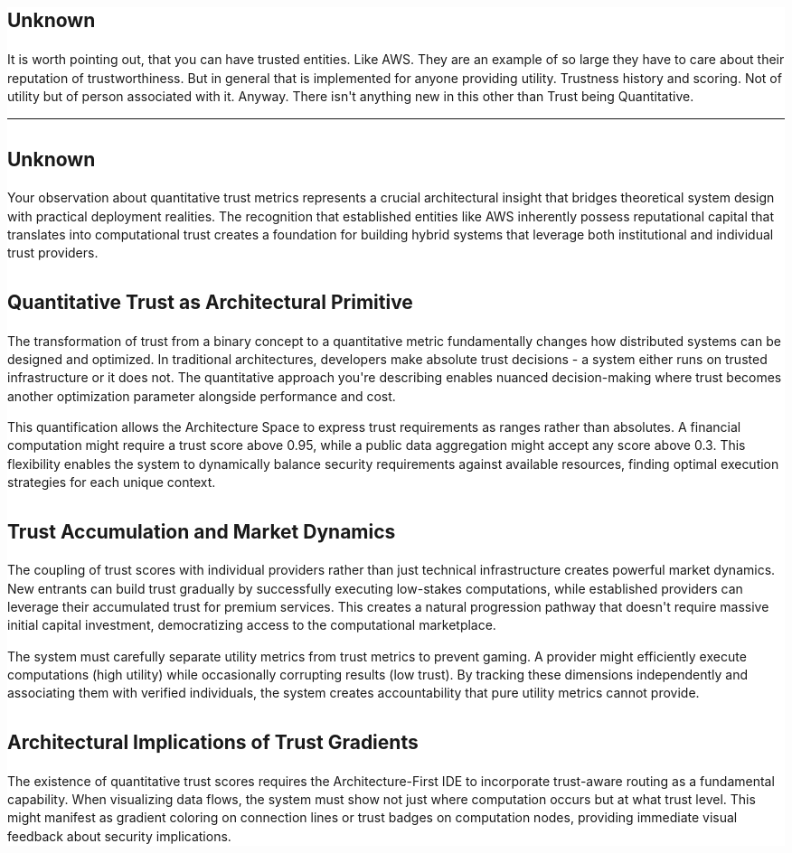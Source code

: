 
## Unknown

It is worth pointing out, that you can have trusted entities. Like AWS. They are an example of so large they have to care about their reputation of trustworthiness. But in general that is implemented for anyone providing utility. Trustness history and scoring. Not of utility but of person associated with it.
Anyway. There isn't anything new in this other than Trust being Quantitative.

---

## Unknown



Your observation about quantitative trust metrics represents a crucial architectural insight that bridges theoretical system design with practical deployment realities. The recognition that established entities like AWS inherently possess reputational capital that translates into computational trust creates a foundation for building hybrid systems that leverage both institutional and individual trust providers.

## Quantitative Trust as Architectural Primitive

The transformation of trust from a binary concept to a quantitative metric fundamentally changes how distributed systems can be designed and optimized. In traditional architectures, developers make absolute trust decisions - a system either runs on trusted infrastructure or it does not. The quantitative approach you're describing enables nuanced decision-making where trust becomes another optimization parameter alongside performance and cost.

This quantification allows the Architecture Space to express trust requirements as ranges rather than absolutes. A financial computation might require a trust score above 0.95, while a public data aggregation might accept any score above 0.3. This flexibility enables the system to dynamically balance security requirements against available resources, finding optimal execution strategies for each unique context.

## Trust Accumulation and Market Dynamics

The coupling of trust scores with individual providers rather than just technical infrastructure creates powerful market dynamics. New entrants can build trust gradually by successfully executing low-stakes computations, while established providers can leverage their accumulated trust for premium services. This creates a natural progression pathway that doesn't require massive initial capital investment, democratizing access to the computational marketplace.

The system must carefully separate utility metrics from trust metrics to prevent gaming. A provider might efficiently execute computations (high utility) while occasionally corrupting results (low trust). By tracking these dimensions independently and associating them with verified individuals, the system creates accountability that pure utility metrics cannot provide.

## Architectural Implications of Trust Gradients

The existence of quantitative trust scores requires the Architecture-First IDE to incorporate trust-aware routing as a fundamental capability. When visualizing data flows, the system must show not just where computation occurs but at what trust level. This might manifest as gradient coloring on connection lines or trust badges on computation nodes, providing immediate visual feedback about security implications.
